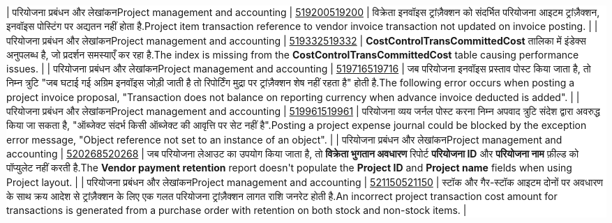 | <span data-ttu-id="7f1e1-365">परियोजना प्रबंधन और लेखांकन</span><span class="sxs-lookup"><span data-stu-id="7f1e1-365">Project management and accounting</span></span>   | [<span data-ttu-id="7f1e1-366">519200</span><span class="sxs-lookup"><span data-stu-id="7f1e1-366">519200</span></span>](https://fix.lcs.dynamics.com/Issue/Details/?bugId=519200) | <span data-ttu-id="7f1e1-367">विक्रेता इनवॉइस ट्रांज़ैक्शन को संदर्भित परियोजना आइटम ट्रांज़ैक्शन, इनवॉइस पोस्टिंग पर अद्यतन नहीं होता है.</span><span class="sxs-lookup"><span data-stu-id="7f1e1-367">Project item transaction reference to vendor invoice transaction not updated on invoice posting.</span></span>                                                                                                                                                              |
| <span data-ttu-id="7f1e1-368">परियोजना प्रबंधन और लेखांकन</span><span class="sxs-lookup"><span data-stu-id="7f1e1-368">Project management and accounting</span></span>   | [<span data-ttu-id="7f1e1-369">519332</span><span class="sxs-lookup"><span data-stu-id="7f1e1-369">519332</span></span>](https://fix.lcs.dynamics.com/Issue/Details/?bugId=519332) | <span data-ttu-id="7f1e1-370">**CostControlTransCommittedCost** तालिका में इंडेक्स अनुपलब्ध है, जो प्रदर्शन समस्याएँ कर रहा है.</span><span class="sxs-lookup"><span data-stu-id="7f1e1-370">The index is missing from the **CostControlTransCommittedCost** table causing performance issues.</span></span>                                                                                                                                                        |
| <span data-ttu-id="7f1e1-371">परियोजना प्रबंधन और लेखांकन</span><span class="sxs-lookup"><span data-stu-id="7f1e1-371">Project management and accounting</span></span>   | [<span data-ttu-id="7f1e1-372">519716</span><span class="sxs-lookup"><span data-stu-id="7f1e1-372">519716</span></span>](https://fix.lcs.dynamics.com/Issue/Details/?bugId=519716) | <span data-ttu-id="7f1e1-373">जब परियोजना इनवॉइस प्रस्ताव पोस्ट किया जाता है, तो निम्न त्रुटि "जब घटाई गई अग्रिम इनवॉइस जोड़ी जाती है तो रिपोर्टिंग मुद्रा पर ट्रांज़ैक्शन शेष नहीं रहता है" होती है.</span><span class="sxs-lookup"><span data-stu-id="7f1e1-373">The following error occurs when posting a project invoice proposal, "Transaction does not balance on reporting currency when advance invoice deducted is added".</span></span>                                                                                                                            |
| <span data-ttu-id="7f1e1-374">परियोजना प्रबंधन और लेखांकन</span><span class="sxs-lookup"><span data-stu-id="7f1e1-374">Project management and accounting</span></span>   | [<span data-ttu-id="7f1e1-375">519961</span><span class="sxs-lookup"><span data-stu-id="7f1e1-375">519961</span></span>](https://fix.lcs.dynamics.com/Issue/Details/?bugId=519961) | <span data-ttu-id="7f1e1-376">परियोजना व्यय जर्नल पोस्ट करना निम्न अपवाद त्रुटि संदेश द्वारा अवरुद्ध किया जा सकता है, "ऑब्जेक्ट संदर्भ किसी ऑब्जेक्ट की आवृत्ति पर सेट नहीं है".</span><span class="sxs-lookup"><span data-stu-id="7f1e1-376">Posting a project expense journal could be blocked by the exception error message, "Object reference not set to an instance of an object".</span></span>                                                                                                                         |
| <span data-ttu-id="7f1e1-377">परियोजना प्रबंधन और लेखांकन</span><span class="sxs-lookup"><span data-stu-id="7f1e1-377">Project management and accounting</span></span>   | [<span data-ttu-id="7f1e1-378">520268</span><span class="sxs-lookup"><span data-stu-id="7f1e1-378">520268</span></span>](https://fix.lcs.dynamics.com/Issue/Details/?bugId=520268) | <span data-ttu-id="7f1e1-379">जब परियोजना लेआउट का उपयोग किया जाता है, तो **विक्रेता भुगतान अवधारण** रिपोर्ट **परियोजना ID** और **परियोजना नाम** फ़ील्ड को पॉप्युलेट नहीं करती है.</span><span class="sxs-lookup"><span data-stu-id="7f1e1-379">The **Vendor payment retention** report doesn't populate the **Project ID** and **Project name** fields when using Project layout.</span></span>                                                                                                                                                      |
| <span data-ttu-id="7f1e1-380">परियोजना प्रबंधन और लेखांकन</span><span class="sxs-lookup"><span data-stu-id="7f1e1-380">Project management and accounting</span></span>   | [<span data-ttu-id="7f1e1-381">521150</span><span class="sxs-lookup"><span data-stu-id="7f1e1-381">521150</span></span>](https://fix.lcs.dynamics.com/Issue/Details/?bugId=521150) | <span data-ttu-id="7f1e1-382">स्टॉक और गैर-स्टॉक आइटम दोनों पर अवधारण के साथ क्रय आदेश से ट्रांज़ैक्शन के लिए एक गलत परियोजना ट्रांज़ैक्शन लागत राशि जनरेट होती है.</span><span class="sxs-lookup"><span data-stu-id="7f1e1-382">An incorrect project transaction cost amount for transactions is generated from a purchase order with retention on both stock and non-stock items.</span></span>                                                                                                                                |
